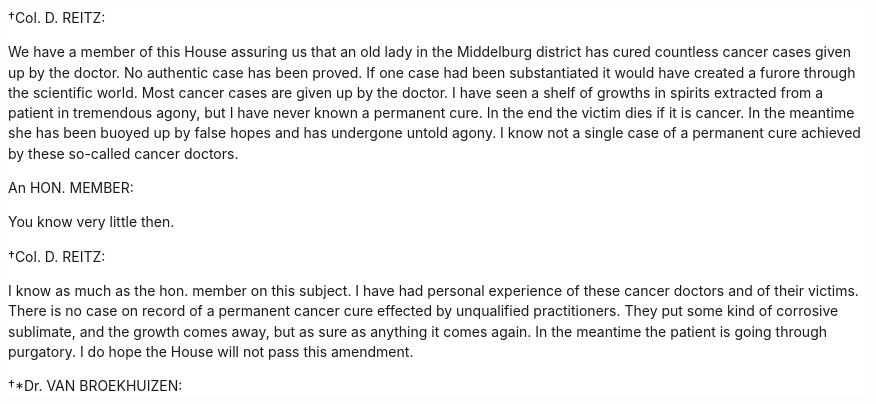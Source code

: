 <speech by="#reitz">

<from>†Col. <person refersTo="hansard_za">D. REITZ</person>:</from>

<p>We have a member of this House assuring us that an old lady in the Middelburg district has cured countless cancer cases given up by the doctor. No authentic case has been proved. If one case had been substantiated it would have created a furore through the scientific world. Most cancer cases are given up by the doctor. I have seen a shelf of growths in spirits extracted from a patient in tremendous agony, but I have never known a permanent cure. In the end the victim dies if it is cancer. In the meantime she has been buoyed up by false hopes and has undergone untold agony. I know not a single case of a permanent cure achieved by these so-called cancer doctors.</p>

</speech>

<speech by="#hon_member">

<from>An <person refersTo="hansard_za">HON. MEMBER</person>:</from>

<p>You know very little then.</p>

</speech>

<speech by="#reitz">

<from>†Col. <person refersTo="hansard_za">D. REITZ</person>:</from>

<p>I know as much as the hon. member on this subject. I have had personal experience of these cancer doctors and of their victims. There is no case on record of a permanent cancer cure effected by unqualified practitioners. They put some kind of corrosive sublimate, and the growth comes away, but as sure as anything it comes again. In the meantime the patient is going through purgatory. I do hope the House will not pass this amendment.</p>

</speech>

<speech by="#van_broekhuizen">

<from>†*Dr. <person refersTo="hansard_za">VAN BROEKHUIZEN</person>:</from>
